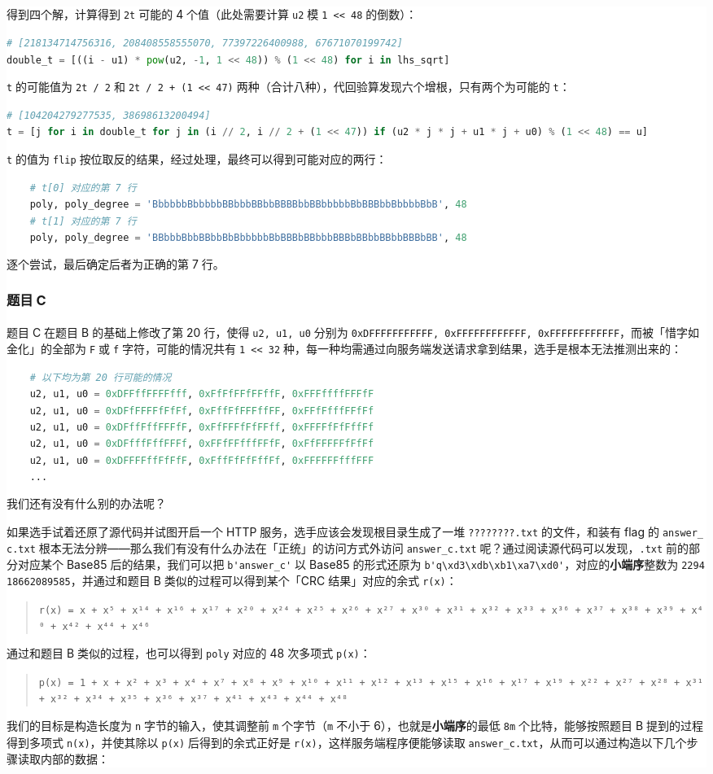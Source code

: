 得到四个解，计算得到 `2t` 可能的 4 个值（此处需要计算 `u2` 模 `1 << 48` 的倒数）：

```python
# [218134714756316, 208408558555070, 77397226400988, 67671070199742]
double_t = [((i - u1) * pow(u2, -1, 1 << 48)) % (1 << 48) for i in lhs_sqrt]
```

`t` 的可能值为 `2t / 2` 和 `2t / 2 + (1 << 47)` 两种（合计八种），代回验算发现六个增根，只有两个为可能的 `t`：

```python
# [104204279277535, 38698613200494]
t = [j for i in double_t for j in (i // 2, i // 2 + (1 << 47)) if (u2 * j * j + u1 * j + u0) % (1 << 48) == u]
```

`t` 的值为 `flip` 按位取反的结果，经过处理，最终可以得到可能对应的两行：

```python
    # t[0] 对应的第 7 行
    poly, poly_degree = 'BbbbbbBbbbbbBBbbbBBbbBBBBbbBBbbbbbBbBBBbbBbbbbBbB', 48 
    # t[1] 对应的第 7 行
    poly, poly_degree = 'BBbbbBbbBBbbBbBbbbbbBbBBBbBBbbbBBBbBBbbBBbbBBBbBB', 48 
```

逐个尝试，最后确定后者为正确的第 7 行。

### 题目 C

题目 C 在题目 B 的基础上修改了第 20 行，使得 `u2, u1, u0` 分别为 `0xDFFFFFFFFFFF, 0xFFFFFFFFFFFF, 0xFFFFFFFFFFFF`，而被「惜字如金化」的全部为 `F` 或 `f` 字符，可能的情况共有 `1 << 32` 种，每一种均需通过向服务端发送请求拿到结果，选手是根本无法推测出来的：

```python
    # 以下均为第 20 行可能的情况
    u2, u1, u0 = 0xDFFffFFFFfff, 0xFfFfFFfFFffF, 0xFFFffffFFFfF                 
    u2, u1, u0 = 0xDFfFFFFfFfFf, 0xFffFfFFFffFF, 0xFFfFfffFFfFf                 
    u2, u1, u0 = 0xDFffFffFFFfF, 0xFfFFFfFfFFff, 0xFFFFfFfFffFf                 
    u2, u1, u0 = 0xDFfffFffFFFf, 0xFFfFFfffFFfF, 0xFfFFFFFfFfFf                 
    u2, u1, u0 = 0xDFFFFffFfFfF, 0xFffFfFfFffFf, 0xFFFFFFfffFFF                 
    ...
```

我们还有没有什么别的办法呢？

如果选手试着还原了源代码并试图开启一个 HTTP 服务，选手应该会发现根目录生成了一堆 `????????.txt` 的文件，和装有 flag 的 `answer_c.txt` 根本无法分辨——那么我们有没有什么办法在「正统」的访问方式外访问 `answer_c.txt` 呢？通过阅读源代码可以发现，`.txt` 前的部分对应某个 Base85 后的结果，我们可以把 `b'answer_c'` 以 Base85 的形式还原为 `b'q\xd3\xdb\xb1\xa7\xd0'`，对应的**小端序**整数为 `229418662089585`，并通过和题目 B 类似的过程可以得到某个「CRC 结果」对应的余式 `r(x)`：

> `r(x) = x + x⁵ + x¹⁴ + x¹⁶ + x¹⁷ + x²⁰ + x²⁴ + x²⁵ + x²⁶ + x²⁷ + x³⁰ + x³¹ + x³² + x³³ + x³⁶ + x³⁷ + x³⁸ + x³⁹ + x⁴⁰ + x⁴² + x⁴⁴ + x⁴⁶`

通过和题目 B 类似的过程，也可以得到 `poly` 对应的 48 次多项式 `p(x)`：

> `p(x) = 1 + x + x² + x³ + x⁴ + x⁷ + x⁸ + x⁹ + x¹⁰ + x¹¹ + x¹² + x¹³ + x¹⁵ + x¹⁶ + x¹⁷ + x¹⁹ + x²² + x²⁷ + x²⁸ + x³¹ + x³² + x³⁴ + x³⁵ + x³⁶ + x³⁷ + x⁴¹ + x⁴³ + x⁴⁴ + x⁴⁸`

我们的目标是构造长度为 `n` 字节的输入，使其调整前 `m` 个字节（`m` 不小于 6），也就是**小端序**的最低 `8m` 个比特，能够按照题目 B 提到的过程得到多项式 `n(x)`，并使其除以 `p(x)` 后得到的余式正好是 `r(x)`，这样服务端程序便能够读取 `answer_c.txt`，从而可以通过构造以下几个步骤读取内部的数据：

